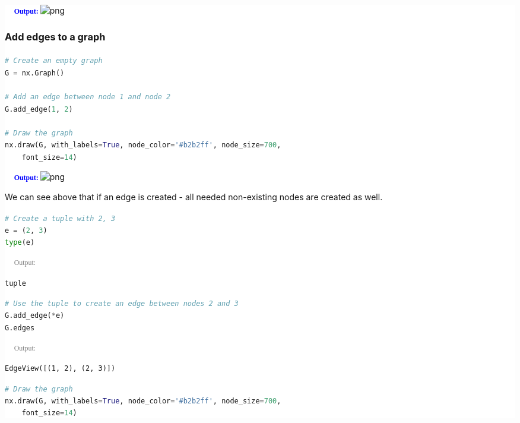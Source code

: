 
&nbsp; &nbsp; <span style="color:blue; font-family:Calibri; font-size: 85%; font-weight: Bold">Output: </span>
![png]({{site.baseurl}}/assets/social-network-analysis-introduction-to-networkx/output_25_0.png)


### Add edges to a graph


```python
# Create an empty graph
G = nx.Graph()

# Add an edge between node 1 and node 2
G.add_edge(1, 2)

# Draw the graph
nx.draw(G, with_labels=True, node_color='#b2b2ff', node_size=700, 
	font_size=14)
```


&nbsp; &nbsp; <span style="color:blue; font-family:Calibri; font-size: 85%; font-weight: Bold">Output: </span>
![png]({{site.baseurl}}/assets/social-network-analysis-introduction-to-networkx/output_27_0.png)


We can see above that if an edge is created - all needed non-existing nodes are created as well.


```python
# Create a tuple with 2, 3
e = (2, 3)
type(e)
```


&nbsp; &nbsp; <span style="color:#808080; font-family:Calibri; font-size: 85%">Output: </span>

    tuple




```python
# Use the tuple to create an edge between nodes 2 and 3
G.add_edge(*e)
G.edges
```


&nbsp; &nbsp; <span style="color:#808080; font-family:Calibri; font-size: 85%">Output: </span>

    EdgeView([(1, 2), (2, 3)])




```python
# Draw the graph
nx.draw(G, with_labels=True, node_color='#b2b2ff', node_size=700, 
	font_size=14)
```
